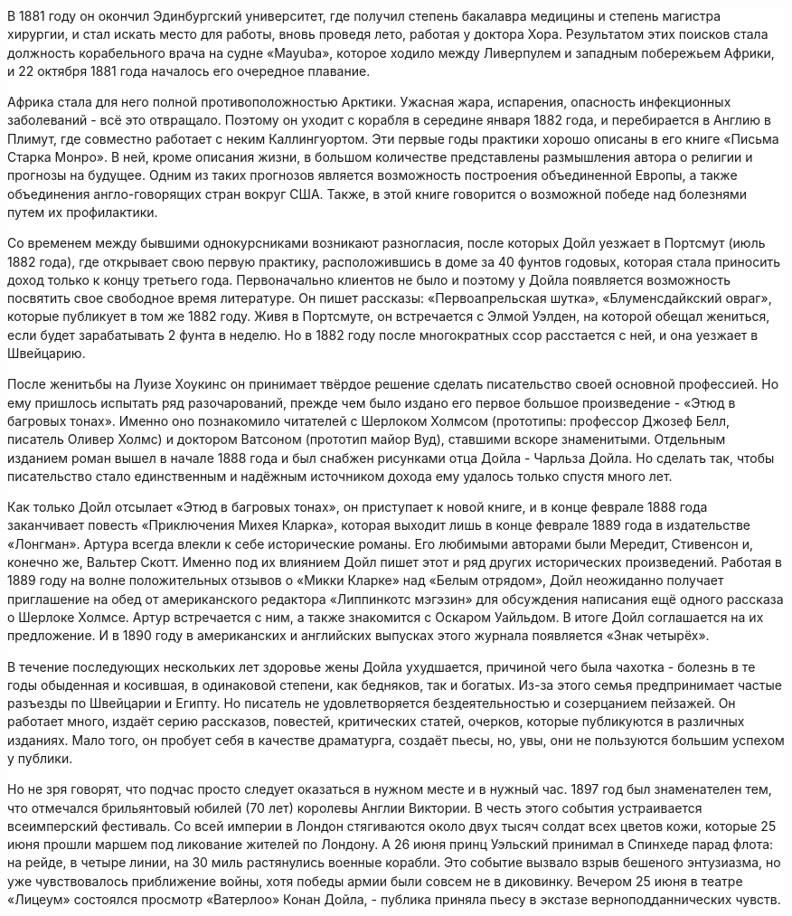 В 1881 году он окончил Эдинбургский университет, где получил степень бакалавра медицины и степень магистра хирургии, и стал искать место для работы, вновь проведя лето, работая у доктора Хора. Результатом этих поисков стала должность корабельного врача на судне «Mayuba», которое ходило между Ливерпулем и западным побережьем Африки, и 22 октября 1881 года началось его очередное плавание.

Африка стала для него полной противоположностью Арктики. Ужасная жара, испарения, опасность инфекционных заболеваний - всё это отвращало. Поэтому он уходит с корабля в середине января 1882 года, и перебирается в Англию в Плимут, где совместно работает с неким Каллингуортом. Эти первые годы практики хорошо описаны в его книге «Письма Старка Монро». В ней, кроме описания жизни, в большом количестве представлены размышления автора о религии и прогнозы на будущее. Одним из таких прогнозов является возможность построения объединенной Европы, а также объединения англо-говорящих стран вокруг США. Также, в этой книге говорится о возможной победе над болезнями путем их профилактики.

Со временем между бывшими однокурсниками возникают разногласия, после которых Дойл уезжает в Портсмут (июль 1882 года), где открывает свою первую практику, расположившись в доме за 40 фунтов годовых, которая стала приносить доход только к концу третьего года. Первоначально клиентов не было и поэтому у Дойла появляется возможность посвятить свое свободное время литературе. Он пишет рассказы: «Первоапрельская шутка», «Блуменсдайкский овраг», которые публикует в том же 1882 году. Живя в Портсмуте, он встречается с Элмой Уэлден, на которой обещал жениться, если будет зарабатывать 2 фунта в неделю. Но в 1882 году после многократных ссор расстается с ней, и она уезжает в Швейцарию.

После женитьбы на Луизе Хоукинс он принимает твёрдое решение сделать писательство своей основной профессией. Но ему пришлось испытать ряд разочарований, прежде чем было издано его первое большое произведение - «Этюд в багровых тонах». Именно оно познакомило читателей с Шерлоком Холмсом (прототипы: профессор Джозеф Белл, писатель Оливер Холмс) и доктором Ватсоном (прототип майор Вуд), ставшими вскоре знаменитыми. Отдельным изданием роман вышел в начале 1888 года и был снабжен рисунками отца Дойла - Чарльза Дойла. Но сделать так, чтобы писательство стало единственным и надёжным источником дохода ему удалось только спустя много лет.

Как только Дойл отсылает «Этюд в багровых тонах», он приступает к новой книге, и в конце феврале 1888 года заканчивает повесть «Приключения Михея Кларка», которая выходит лишь в конце феврале 1889 года в издательстве «Лонгман». Артура всегда влекли к себе исторические романы. Его любимыми авторами были Мередит, Стивенсон и, конечно же, Вальтер Скотт. Именно под их влиянием Дойл пишет этот и ряд других исторических произведений. Работая в 1889 году на волне положительных отзывов о «Микки Кларке» над «Белым отрядом», Дойл неожиданно получает приглашение на обед от американского редактора «Липпинкотс мэгэзин» для обсуждения написания ещё одного рассказа о Шерлоке Холмсе. Артур встречается с ним, а также знакомится с Оскаром Уайльдом. В итоге Дойл соглашается на их предложение. И в 1890 году в американских и английских выпусках этого журнала появляется «Знак четырёх».

В течение последующих нескольких лет здоровье жены Дойла ухудшается, причиной чего была чахотка - болезнь в те годы обыденная и косившая, в одинаковой степени, как бедняков, так и богатых. Из-за этого семья предпринимает частые разъезды по Швейцарии и Египту. Но писатель не удовлетворяется бездеятельностью и созерцанием пейзажей. Он работает много, издаёт серию рассказов, повестей, критических статей, очерков, которые публикуются в различных изданиях. Мало того, он пробует себя в качестве драматурга, создаёт пьесы, но, увы, они не пользуются большим успехом у публики.

Но не зря говорят, что подчас просто следует оказаться в нужном месте и в нужный час. 1897 год был знаменателен тем, что отмечался брильянтовый юбилей (70 лет) королевы Англии Виктории. В честь этого события устраивается всеимперский фестиваль. Со всей империи в Лондон стягиваются около двух тысяч солдат всех цветов кожи, которые 25 июня прошли маршем под ликование жителей по Лондону. А 26 июня принц Уэльский принимал в Спинхеде парад флота: на рейде, в четыре линии, на 30 миль растянулись военные корабли. Это событие вызвало взрыв бешеного энтузиазма, но уже чувствовалось приближение войны, хотя победы армии были совсем не в диковинку. Вечером 25 июня в театре «Лицеум» состоялся просмотр «Ватерлоо» Конан Дойла, - публика приняла пьесу в экстазе верноподданнических чувств.
